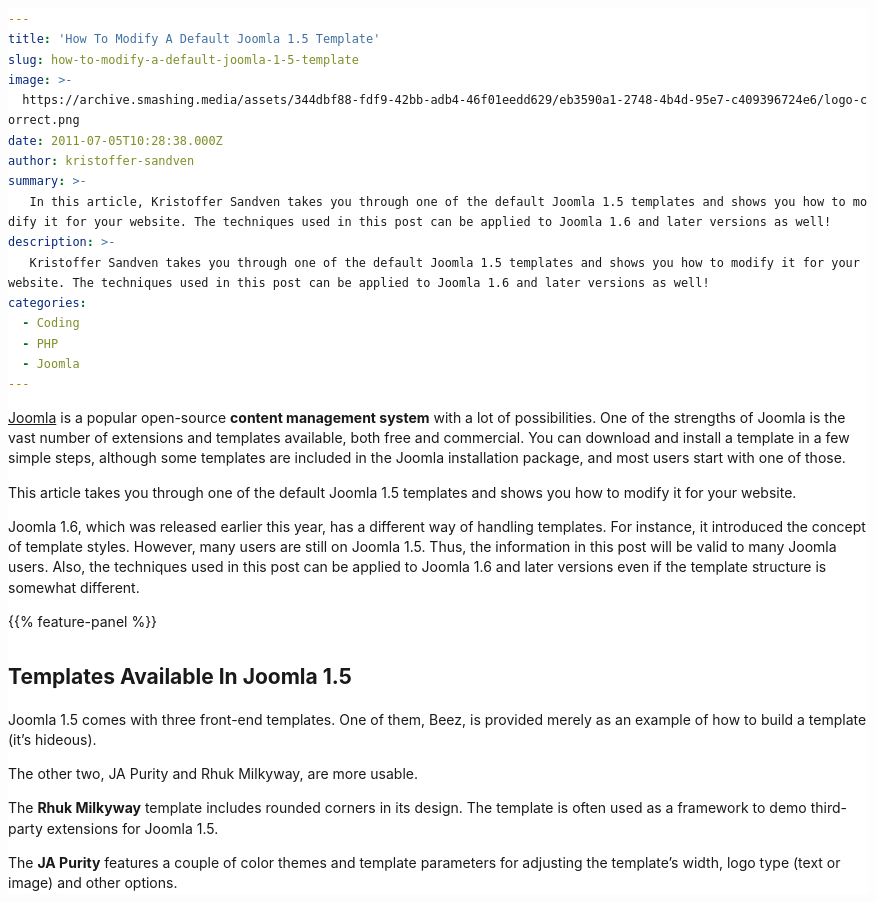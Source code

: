 ```yaml
---
title: 'How To Modify A Default Joomla 1.5 Template'
slug: how-to-modify-a-default-joomla-1-5-template
image: >-
  https://archive.smashing.media/assets/344dbf88-fdf9-42bb-adb4-46f01eedd629/eb3590a1-2748-4b4d-95e7-c409396724e6/logo-correct.png
date: 2011-07-05T10:28:38.000Z
author: kristoffer-sandven
summary: >-
   In this article, Kristoffer Sandven takes you through one of the default Joomla 1.5 templates and shows you how to modify it for your website. The techniques used in this post can be applied to Joomla 1.6 and later versions as well!
description: >-
   Kristoffer Sandven takes you through one of the default Joomla 1.5 templates and shows you how to modify it for your website. The techniques used in this post can be applied to Joomla 1.6 and later versions as well!
categories:
  - Coding
  - PHP
  - Joomla
---
```


<a href="https://www.joomla.org/">Joomla</a> is a popular open-source **content management system** with a lot of possibilities. One of the strengths of Joomla is the vast number of extensions and templates available, both free and commercial. You can download and install a template in a few simple steps, although some templates are included in the Joomla installation package, and most users start with one of those.

This article takes you through one of the default Joomla 1.5 templates and shows you how to modify it for your website.

Joomla 1.6, which was released earlier this year, has a different way of handling templates. For instance, it introduced the concept of template styles. However, many users are still on Joomla 1.5. Thus, the information in this post will be valid to many Joomla users. Also, the techniques used in this post can be applied to Joomla 1.6 and later versions even if the template structure is somewhat different.

{{% feature-panel %}}

## Templates Available In Joomla 1.5

Joomla 1.5 comes with three front-end templates. One of them, Beez, is provided merely as an example of how to build a template (it’s hideous).

The other two, JA Purity and Rhuk Milkyway, are more usable.

The **Rhuk Milkyway** template includes rounded corners in its design. The template is often used as a framework to demo third-party extensions for Joomla 1.5.

The **JA Purity** features a couple of color themes and template parameters for adjusting the template’s width, logo type (text or image) and other options.
